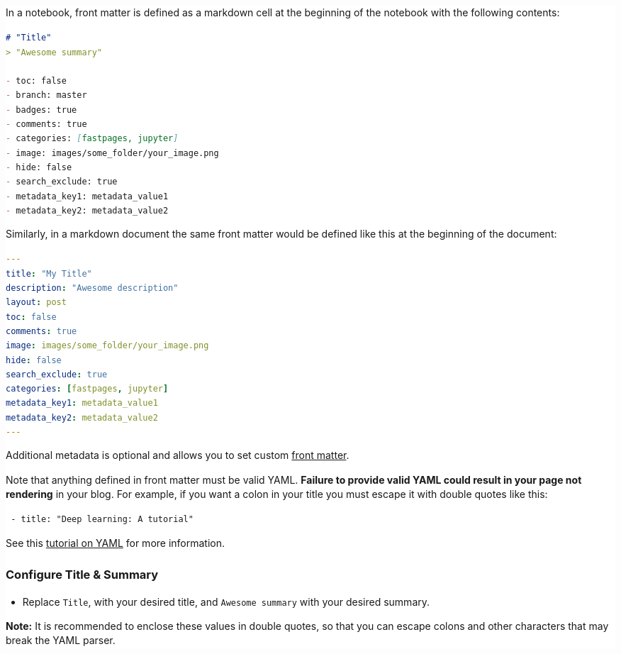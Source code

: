 In a notebook, front matter is defined as a markdown cell at the beginning of the notebook with the following contents:

  ```markdown
  # "Title"
  > "Awesome summary"

  - toc: false
  - branch: master
  - badges: true
  - comments: true
  - categories: [fastpages, jupyter]
  - image: images/some_folder/your_image.png
  - hide: false
  - search_exclude: true
  - metadata_key1: metadata_value1
  - metadata_key2: metadata_value2
  ```

Similarly, in a markdown document the same front matter would be defined like this at the beginning of the document:

  ```yaml
  ---
  title: "My Title"
  description: "Awesome description"
  layout: post
  toc: false
  comments: true
  image: images/some_folder/your_image.png
  hide: false
  search_exclude: true
  categories: [fastpages, jupyter]
  metadata_key1: metadata_value1
  metadata_key2: metadata_value2
  ---
  ```

Additional metadata is optional and allows you to set custom [front matter](https://jekyllrb.com/docs/front-matter/).  

Note that anything defined in front matter must be valid YAML.  **Failure to provide valid YAML could result in your page not rendering** in your blog.  For example, if you want a colon in your title you must escape it with double quotes like this:

` - title: "Deep learning: A tutorial"`

See this [tutorial on YAML](https://rollout.io/blog/yaml-tutorial-everything-you-need-get-started/) for more information.

### Configure Title & Summary
  - Replace `Title`, with your desired title, and `Awesome summary` with your desired summary.

**Note:** It is recommended to enclose these values in double quotes, so that you can escape colons and other characters that may break the YAML parser.
